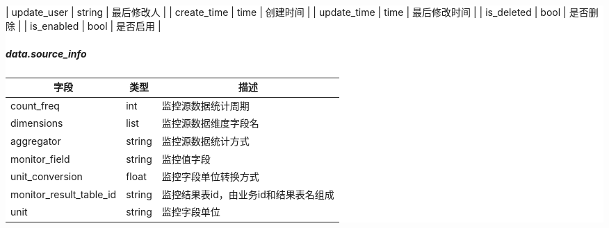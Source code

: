 | update_user       | string | 最后修改人                    |
| create_time       | time   | 创建时间                      |
| update_time       | time   | 最后修改时间                  |
| is_deleted        | bool   | 是否删除                      |
| is_enabled        | bool   | 是否启用                      |

##### data.source_info

| 字段                    | 类型   | 描述                                 |
| ----------------------- | ------ | ------------------------------------ |
| count_freq              | int    | 监控源数据统计周期                   |
| dimensions              | list   | 监控源数据维度字段名                 |
| aggregator              | string | 监控源数据统计方式                   |
| monitor_field           | string | 监控值字段                           |
| unit_conversion         | float  | 监控字段单位转换方式                 |
| monitor_result_table_id | string | 监控结果表id，由业务id和结果表名组成 |
| unit                    | string | 监控字段单位                         |


